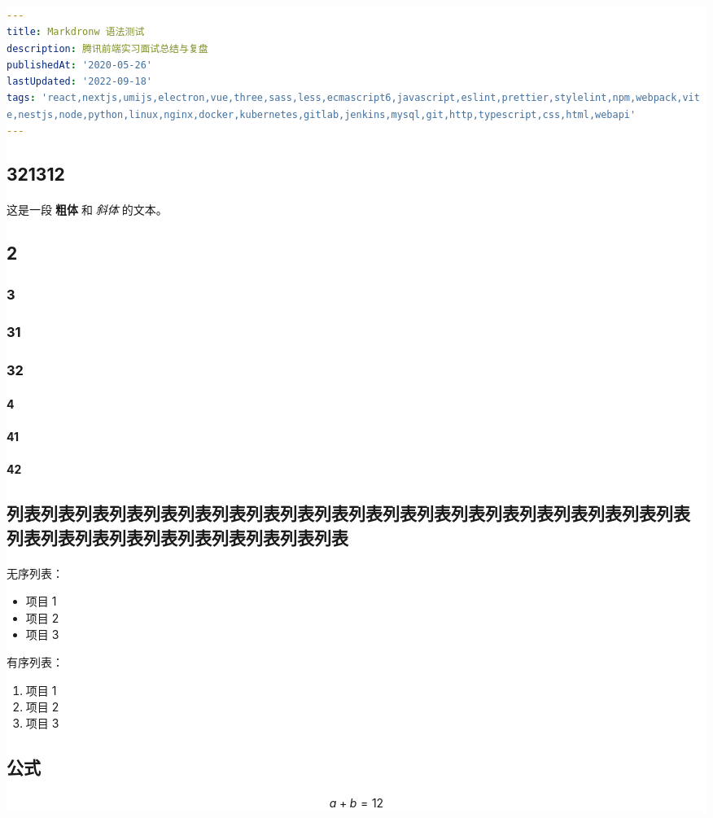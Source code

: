 ```yaml
---
title: Markdronw 语法测试
description: 腾讯前端实习面试总结与复盘
publishedAt: '2020-05-26'
lastUpdated: '2022-09-18'
tags: 'react,nextjs,umijs,electron,vue,three,sass,less,ecmascript6,javascript,eslint,prettier,stylelint,npm,webpack,vite,nestjs,node,python,linux,nginx,docker,kubernetes,gitlab,jenkins,mysql,git,http,typescript,css,html,webapi'
---
```


## 321312

这是一段 **粗体** 和 _斜体_ 的文本。

## 2

### 3

### 31

### 32

#### 4

#### 41

#### 42

## 列表列表列表列表列表列表列表列表列表列表列表列表列表列表列表列表列表列表列表列表列表列表列表列表列表列表列表列表列表列表

无序列表：

- 项目 1
- 项目 2
- 项目 3

有序列表：

1. 项目 1
2. 项目 2
3. 项目 3

## 公式

$$
a+b=12
$$
